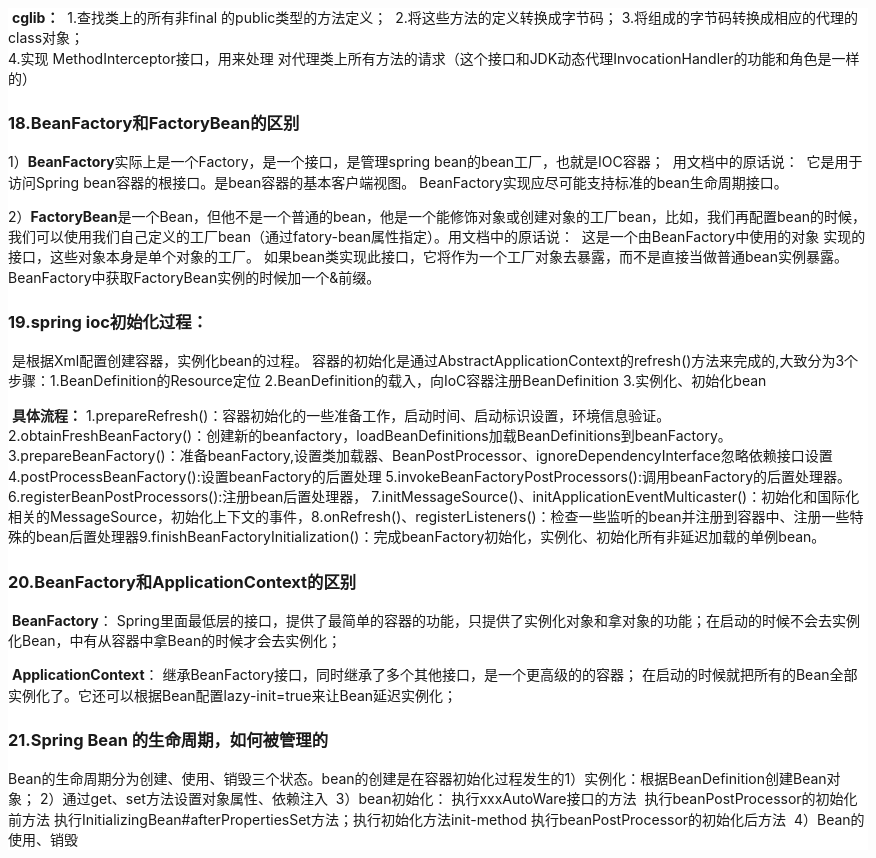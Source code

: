 ​	**cglib：**
​		1.查找类上的所有非final 的public类型的方法定义；
​		2.将这些方法的定义转换成字节码；
​		3.将组成的字节码转换成相应的代理的class对象；	
​		4.实现 MethodInterceptor接口，用来处理 对代理类上所有方法的请求（这个接口和JDK动态代理InvocationHandler的功能和角色是一样的）

### 18.BeanFactory和FactoryBean的区别

​	1）**BeanFactory**实际上是一个Factory，是一个接口，是管理spring bean的bean工厂，也就是IOC容器；
​		用文档中的原话说：
​			它是用于访问Spring bean容器的根接口。是bean容器的基本客户端视图。
​			BeanFactory实现应尽可能支持标准的bean生命周期接口。

​	2）**FactoryBean**是一个Bean，但他不是一个普通的bean，他是一个能修饰对象或创建对象的工厂bean，比如，我们再配置bean的时候，我们可以使用我们自己定义的工厂bean（通过fatory-bean属性指定）。
​		用文档中的原话说：
​			这是一个由BeanFactory中使用的对象 实现的接口，这些对象本身是单个对象的工厂。
​			如果bean类实现此接口，它将作为一个工厂对象去暴露，而不是直接当做普通bean实例暴露。
​			BeanFactory中获取FactoryBean实例的时候加一个&前缀。

### 19.spring ioc初始化过程：

​	是根据Xml配置创建容器，实例化bean的过程。
​	容器的初始化是通过AbstractApplicationContext的refresh()方法来完成的,大致分为3个步骤：
​		1.BeanDefinition的Resource定位
​		2.BeanDefinition的载入，向IoC容器注册BeanDefinition
​		3.实例化、初始化bean 

​	**具体流程：**
​		1.prepareRefresh()：容器初始化的一些准备工作，启动时间、启动标识设置，环境信息验证。
​		2.obtainFreshBeanFactory()：创建新的beanfactory，loadBeanDefinitions加载BeanDefinitions到beanFactory。
​		3.prepareBeanFactory()：准备beanFactory,设置类加载器、BeanPostProcessor、ignoreDependencyInterface忽略依赖接口设置
​		4.postProcessBeanFactory():设置beanFactory的后置处理
​		5.invokeBeanFactoryPostProcessors():调用beanFactory的后置处理器。
​		6.registerBeanPostProcessors():注册bean后置处理器，
​		7.initMessageSource()、initApplicationEventMulticaster()：初始化和国际化相关的MessageSource，初始化上下文的事件，
​		8.onRefresh()、registerListeners()：检查一些监听的bean并注册到容器中、注册一些特殊的bean后置处理器
​		9.finishBeanFactoryInitialization()：完成beanFactory初始化，实例化、初始化所有非延迟加载的单例bean。

### 	20.BeanFactory和ApplicationContext的区别

​		**BeanFactory**：
​			Spring里面最低层的接口，提供了最简单的容器的功能，只提供了实例化对象和拿对象的功能；
​			在启动的时候不会去实例化Bean，中有从容器中拿Bean的时候才会去实例化；

​		**ApplicationContext**：
​			继承BeanFactory接口，同时继承了多个其他接口，是一个更高级的的容器；
​			在启动的时候就把所有的Bean全部实例化了。它还可以根据Bean配置lazy-init=true来让Bean延迟实例化； 
​		

### 21.Spring Bean 的生命周期，如何被管理的

​	Bean的生命周期分为创建、使用、销毁三个状态。bean的创建是在容器初始化过程发生的
​	1）实例化：根据BeanDefinition创建Bean对象；
​	2）通过get、set方法设置对象属性、依赖注入
​	3）bean初始化：
​		执行xxxAutoWare接口的方法
​		执行beanPostProcessor的初始化前方法
​		执行InitializingBean#afterPropertiesSet方法；执行初始化方法init-method
​		执行beanPostProcessor的初始化后方法
​	4）Bean的使用、销毁
